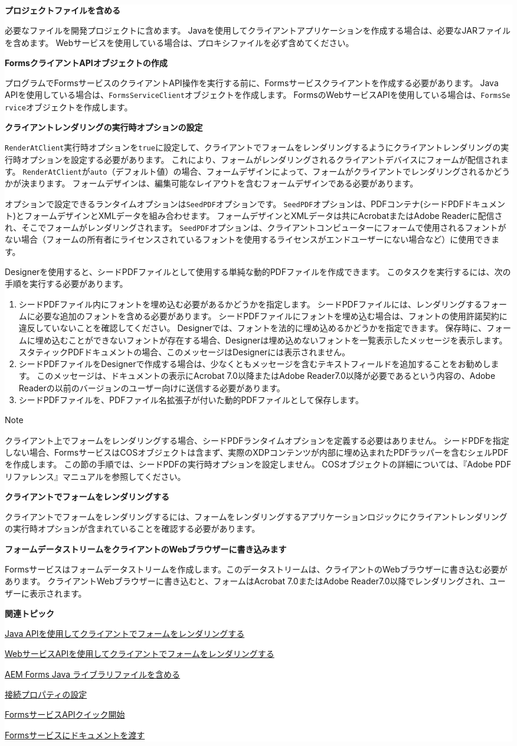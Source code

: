 **プロジェクトファイルを含める**

必要なファイルを開発プロジェクトに含めます。 Javaを使用してクライアントアプリケーションを作成する場合は、必要なJARファイルを含めます。 Webサービスを使用している場合は、プロキシファイルを必ず含めてください。

**FormsクライアントAPIオブジェクトの作成**

プログラムでFormsサービスのクライアントAPI操作を実行する前に、Formsサービスクライアントを作成する必要があります。 Java APIを使用している場合は、`FormsServiceClient`オブジェクトを作成します。 FormsのWebサービスAPIを使用している場合は、`FormsService`オブジェクトを作成します。

**クライアントレンダリングの実行時オプションの設定**

`RenderAtClient`実行時オプションを`true`に設定して、クライアントでフォームをレンダリングするようにクライアントレンダリングの実行時オプションを設定する必要があります。 これにより、フォームがレンダリングされるクライアントデバイスにフォームが配信されます。 `RenderAtClient`が`auto`（デフォルト値）の場合、フォームデザインによって、フォームがクライアントでレンダリングされるかどうかが決まります。 フォームデザインは、編集可能なレイアウトを含むフォームデザインである必要があります。

オプションで設定できるランタイムオプションは`SeedPDF`オプションです。 `SeedPDF`オプションは、PDFコンテナ(シードPDFドキュメント)とフォームデザインとXMLデータを組み合わせます。 フォームデザインとXMLデータは共にAcrobatまたはAdobe Readerに配信され、そこでフォームがレンダリングされます。 `SeedPDF`オプションは、クライアントコンピューターにフォームで使用されるフォントがない場合（フォームの所有者にライセンスされているフォントを使用するライセンスがエンドユーザーにない場合など）に使用できます。

Designerを使用すると、シードPDFファイルとして使用する単純な動的PDFファイルを作成できます。 このタスクを実行するには、次の手順を実行する必要があります。

1. シードPDFファイル内にフォントを埋め込む必要があるかどうかを指定します。 シードPDFファイルには、レンダリングするフォームに必要な追加のフォントを含める必要があります。 シードPDFファイルにフォントを埋め込む場合は、フォントの使用許諾契約に違反していないことを確認してください。 Designerでは、フォントを法的に埋め込めるかどうかを指定できます。 保存時に、フォームに埋め込むことができないフォントが存在する場合、Designerは埋め込めないフォントを一覧表示したメッセージを表示します。 スタティックPDFドキュメントの場合、このメッセージはDesignerには表示されません。
1. シードPDFファイルをDesignerで作成する場合は、少なくともメッセージを含むテキストフィールドを追加することをお勧めします。 このメッセージは、ドキュメントの表示にAcrobat 7.0以降またはAdobe Reader7.0以降が必要であるという内容の、Adobe Readerの以前のバージョンのユーザー向けに送信する必要があります。
1. シードPDFファイルを、PDFファイル名拡張子が付いた動的PDFファイルとして保存します。

>[!NOTE]
>
>クライアント上でフォームをレンダリングする場合、シードPDFランタイムオプションを定義する必要はありません。 シードPDFを指定しない場合、FormsサービスはCOSオブジェクトは含まず、実際のXDPコンテンツが内部に埋め込まれたPDFラッパーを含むシェルPDFを作成します。 この節の手順では、シードPDFの実行時オプションを設定しません。 COSオブジェクトの詳細については、『Adobe PDFリファレンス』マニュアルを参照してください。

**クライアントでフォームをレンダリングする**

クライアントでフォームをレンダリングするには、フォームをレンダリングするアプリケーションロジックにクライアントレンダリングの実行時オプションが含まれていることを確認する必要があります。

**フォームデータストリームをクライアントのWebブラウザーに書き込みます**

Formsサービスはフォームデータストリームを作成します。このデータストリームは、クライアントのWebブラウザーに書き込む必要があります。 クライアントWebブラウザーに書き込むと、フォームはAcrobat 7.0またはAdobe Reader7.0以降でレンダリングされ、ユーザーに表示されます。

**関連トピック**

[Java APIを使用してクライアントでフォームをレンダリングする](#render-a-form-at-the-client-using-the-java-api)

[WebサービスAPIを使用してクライアントでフォームをレンダリングする](#render-a-form-at-the-client-using-the-web-service-api)

[AEM Forms Java ライブラリファイルを含める](/help/forms/developing/invoking-aem-forms-using-java.md#including-aem-forms-java-library-files)

[接続プロパティの設定](/help/forms/developing/invoking-aem-forms-using-java.md#setting-connection-properties)

[FormsサービスAPIクイック開始](/help/forms/developing/forms-service-api-quick-starts.md#forms-service-api-quick-starts)

[Formsサービスにドキュメントを渡す](/help/forms/developing/passing-documents-forms-service.md)
